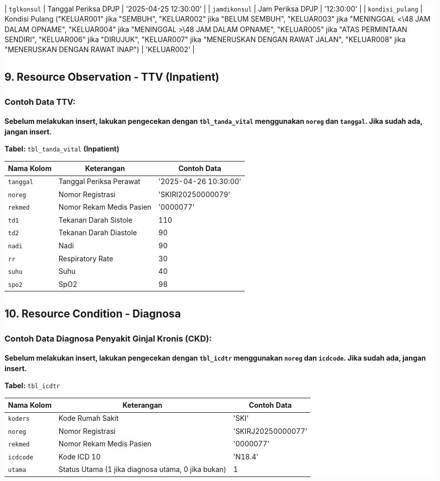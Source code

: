 | `tglkonsul`        | Tanggal Periksa DPJP                                     | '2025-04-25 12:30:00'                         |
| `jamdikonsul`      | Jam Periksa DPJP                                         | '12:30:00'                                    |
| `kondisi_pulang`   | Kondisi Pulang ("KELUAR001" jika "SEMBUH", "KELUAR002" jika "BELUM SEMBUH", "KELUAR003" jika "MENINGGAL <\48 JAM DALAM OPNAME", "KELUAR004" jika "MENINGGAL >\48 JAM DALAM OPNAME", "KELUAR005" jika "ATAS PERMINTAAN SENDIRI", "KELUAR006" jika "DIRUJUK", "KELUAR007" jika "MENERUSKAN DENGAN RAWAT JALAN", "KELUAR008" jika "MENERUSKAN DENGAN RAWAT INAP") | 'KELUAR002' |

## 9. Resource Observation - TTV (Inpatient)

### Contoh Data TTV:
**Sebelum melakukan insert, lakukan pengecekan dengan `tbl_tanda_vital` menggunakan `noreg` dan `tanggal`. Jika sudah ada, jangan insert.**

**Tabel:** `tbl_tanda_vital` **(Inpatient)**

| Nama Kolom         | Keterangan                                               | Contoh Data                                   |
|--------------------|----------------------------------------------------------|-----------------------------------------------|
| `tanggal`          | Tanggal Periksa Perawat                                  | '2025-04-26 10:30:00'                         |
| `noreg`            | Nomor Registrasi                                         | 'SKIRI20250000079'                            |
| `rekmed`           | Nomor Rekam Medis Pasien                                 | '0000077'                                     |
| `td1`              | Tekanan Darah Sistole                                    | 110                                           |
| `td2`              | Tekanan Darah Diastole                                   | 90                                            |
| `nadi`             | Nadi                                                     | 90                                            |
| `rr`               | Respiratory Rate                                         | 30                                            |
| `suhu`             | Suhu                                                     | 40                                            |
| `spo2`             | SpO2                                                     | 98                                            |

## 10. Resource Condition - Diagnosa

### Contoh Data Diagnosa Penyakit Ginjal Kronis (CKD):
**Sebelum melakukan insert, lakukan pengecekan dengan `tbl_icdtr` menggunakan `noreg` dan `icdcode`. Jika sudah ada, jangan insert.**

**Tabel:** `tbl_icdtr`

| Nama Kolom         | Keterangan                                               | Contoh Data                                   |
|--------------------|----------------------------------------------------------|-----------------------------------------------|
| `koders`           | Kode Rumah Sakit                                         | 'SKI'                                         |
| `noreg`            | Nomor Registrasi                                         | 'SKIRJ20250000077'                            |
| `rekmed`           | Nomor Rekam Medis Pasien                                 | '0000077'                                     |
| `icdcode`          | Kode ICD 10                                              | 'N18.4'                                       |
| `utama`            | Status Utama (1 jika diagnosa utama, 0 jika bukan)       | 1                                             |
